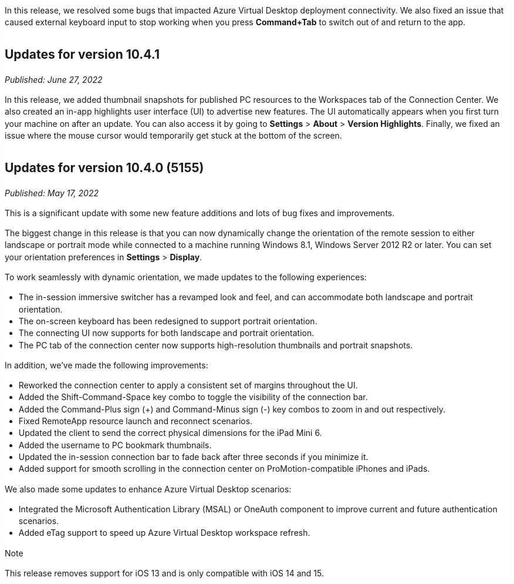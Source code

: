 In this release, we resolved some bugs that impacted Azure Virtual Desktop deployment connectivity. We also fixed an issue that caused external keyboard input to stop working when you press **Command+Tab** to switch out of and return to the app.

## Updates for version 10.4.1

*Published: June 27, 2022*

In this release, we added thumbnail snapshots for published PC resources to the Workspaces tab of the Connection Center. We also created an in-app highlights user interface (UI) to advertise new features. The UI automatically appears when you first turn your machine on after an update. You can also access it by going to **Settings** > **About** > **Version Highlights**. Finally, we fixed an issue where the mouse cursor would temporarily get stuck at the bottom of the screen.

## Updates for version 10.4.0 (5155)

*Published: May 17, 2022*

This is a significant update with some new feature additions and lots of bug fixes and improvements.

The biggest change in this release is that you can now dynamically change the orientation of the remote session to either landscape or portrait mode while connected to a machine running Windows 8.1, Windows Server 2012 R2 or later. You can set your orientation preferences in **Settings** > **Display**.

To work seamlessly with dynamic orientation, we made updates to the following experiences:

- The in-session immersive switcher has a revamped look and feel, and can accommodate both landscape and portrait orientation.
- The on-screen keyboard has been redesigned to support portrait orientation.
- The connecting UI now supports for both landscape and portrait orientation.
- The PC tab of the connection center now supports high-resolution thumbnails and portrait snapshots.

In addition, we’ve made the following improvements:

- Reworked the connection center to apply a consistent set of margins throughout the UI.
- Added the Shift-Command-Space key combo to toggle the visibility of the connection bar.
- Added the Command-Plus sign (+) and Command-Minus sign (-) key combos to zoom in and out respectively.
- Fixed RemoteApp resource launch and reconnect scenarios.
- Updated the client to send the correct physical dimensions for the iPad Mini 6.
- Added the username to PC bookmark thumbnails.
- Updated the in-session connection bar to fade back after three seconds if you minimize it.
- Added support for smooth scrolling in the connection center on ProMotion-compatible iPhones and iPads.

We also made some updates to enhance Azure Virtual Desktop scenarios:

- Integrated the Microsoft Authentication Library (MSAL) or OneAuth component to improve current and future authentication scenarios.
- Added eTag support to speed up Azure Virtual Desktop workspace refresh.

> [!NOTE]
> This release removes support for iOS 13 and is only compatible with iOS 14 and 15.
